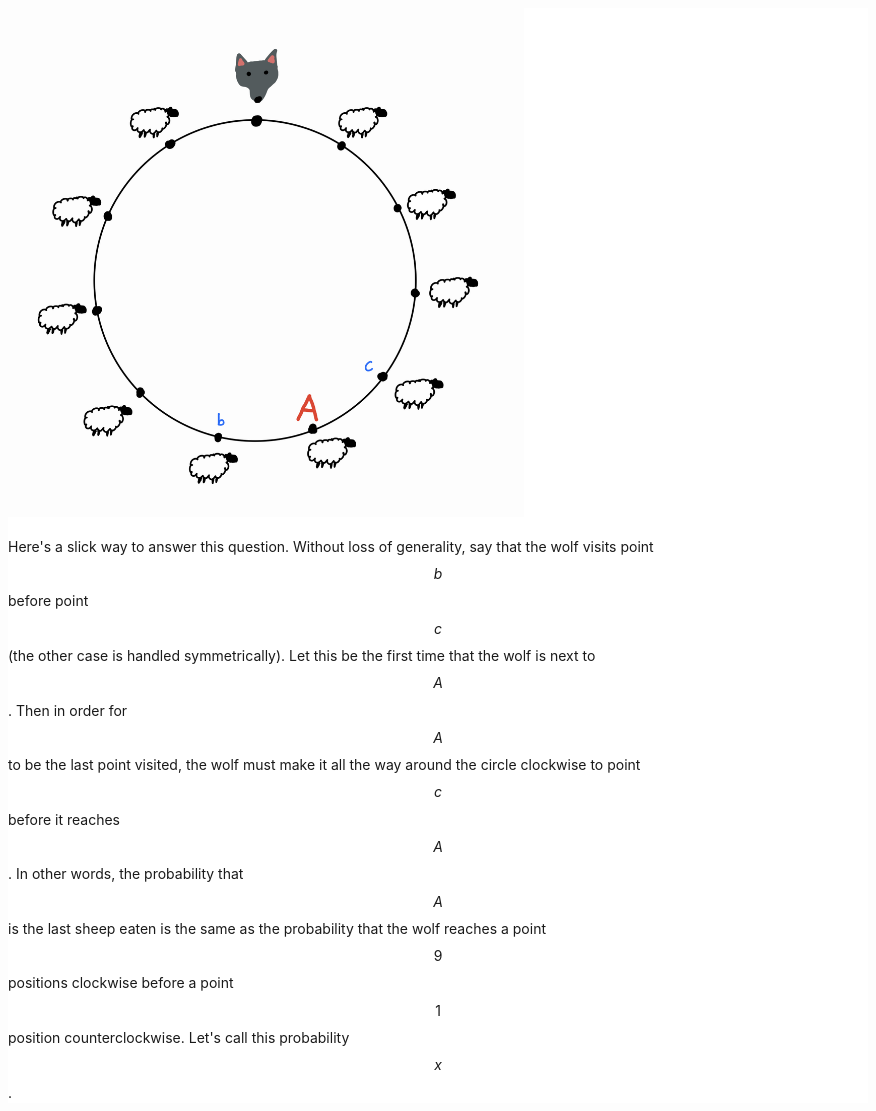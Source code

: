 <img src="/assets/bounded-random-walk/wolf_circle_1.png" width="60%">
</div>

Here's a slick way to answer this question. Without loss of generality, say that the wolf visits point $$b$$ before point $$c$$ (the other case is handled symmetrically). Let this be the first time that the wolf is next to $$A$$. Then in order for $$A$$ to be the last point visited, the wolf must make it all the way around the circle clockwise to point $$c$$ before it reaches $$A$$. In other words, the probability that $$A$$ is the last sheep eaten is the same as the probability that the wolf reaches a point $$9$$ positions clockwise before a point $$1$$ position counterclockwise. Let's call this probability $$x$$.
